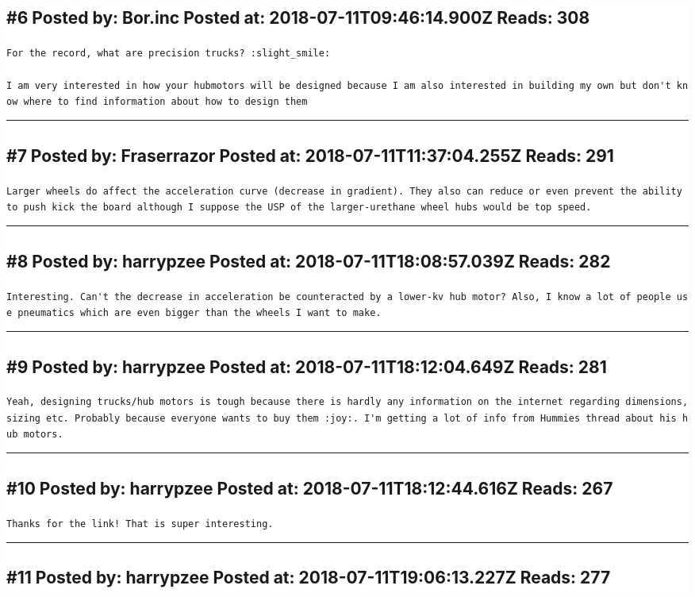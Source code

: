 ## \#6 Posted by: Bor.inc Posted at: 2018-07-11T09:46:14.900Z Reads: 308

```
For the record, what are precision trucks? :slight_smile:

I am very interested in how your hubmotors will be designed because I am also interested in building my own but don't know where to find information about how to design them
```

---
## \#7 Posted by: Fraserrazor Posted at: 2018-07-11T11:37:04.255Z Reads: 291

```
Larger wheels do affect the acceleration curve (decrease in gradient). They also can reduce or even prevent the ability to push kick the board although I suppose the USP of the larger-urethane wheel hubs would be top speed.
```

---
## \#8 Posted by: harrypzee Posted at: 2018-07-11T18:08:57.039Z Reads: 282

```
Interesting. Can't the decrease in acceleration be counteracted by a lower-kv hub motor? Also, I know a lot of people use pneumatics which are even bigger than the wheels I want to make.
```

---
## \#9 Posted by: harrypzee Posted at: 2018-07-11T18:12:04.649Z Reads: 281

```
Yeah, designing trucks/hub motors is tough because there is hardly any information on the internet regarding dimensions, sizing etc. Probably because everyone wants to buy them :joy:. I'm getting a lot of info from Hummies thread about his hub motors.
```

---
## \#10 Posted by: harrypzee Posted at: 2018-07-11T18:12:44.616Z Reads: 267

```
Thanks for the link! That is super interesting.
```

---
## \#11 Posted by: harrypzee Posted at: 2018-07-11T19:06:13.227Z Reads: 277
